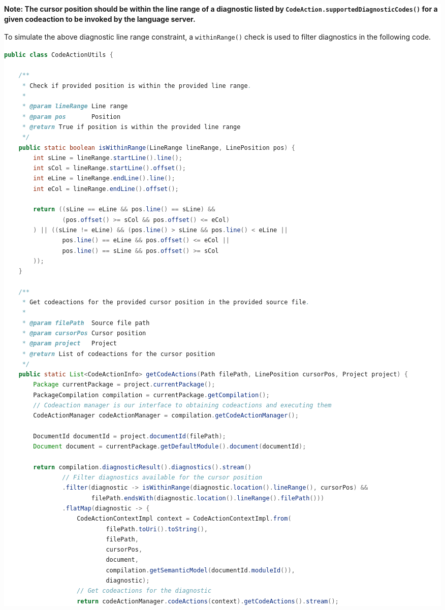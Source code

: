 **Note: The cursor position should be within the line range of a diagnostic listed by
`CodeAction.supportedDiagnosticCodes()` for a given codeaction to be invoked by the language server.**

To simulate the above diagnostic line range constraint, a `withinRange()` check is used to filter diagnostics in the
following code.

```java
public class CodeActionUtils {

    /**
     * Check if provided position is within the provided line range.
     *
     * @param lineRange Line range
     * @param pos       Position
     * @return True if position is within the provided line range
     */
    public static boolean isWithinRange(LineRange lineRange, LinePosition pos) {
        int sLine = lineRange.startLine().line();
        int sCol = lineRange.startLine().offset();
        int eLine = lineRange.endLine().line();
        int eCol = lineRange.endLine().offset();

        return ((sLine == eLine && pos.line() == sLine) &&
                (pos.offset() >= sCol && pos.offset() <= eCol)
        ) || ((sLine != eLine) && (pos.line() > sLine && pos.line() < eLine ||
                pos.line() == eLine && pos.offset() <= eCol ||
                pos.line() == sLine && pos.offset() >= sCol
        ));
    }

    /**
     * Get codeactions for the provided cursor position in the provided source file.
     *
     * @param filePath  Source file path
     * @param cursorPos Cursor position
     * @param project   Project
     * @return List of codeactions for the cursor position
     */
    public static List<CodeActionInfo> getCodeActions(Path filePath, LinePosition cursorPos, Project project) {
        Package currentPackage = project.currentPackage();
        PackageCompilation compilation = currentPackage.getCompilation();
        // Codeaction manager is our interface to obtaining codeactions and executing them
        CodeActionManager codeActionManager = compilation.getCodeActionManager();

        DocumentId documentId = project.documentId(filePath);
        Document document = currentPackage.getDefaultModule().document(documentId);

        return compilation.diagnosticResult().diagnostics().stream()
                // Filter diagnostics available for the cursor position
                .filter(diagnostic -> isWithinRange(diagnostic.location().lineRange(), cursorPos) &&
                        filePath.endsWith(diagnostic.location().lineRange().filePath()))
                .flatMap(diagnostic -> {
                    CodeActionContextImpl context = CodeActionContextImpl.from(
                            filePath.toUri().toString(),
                            filePath,
                            cursorPos,
                            document,
                            compilation.getSemanticModel(documentId.moduleId()),
                            diagnostic);
                    // Get codeactions for the diagnostic
                    return codeActionManager.codeActions(context).getCodeActions().stream();
```
